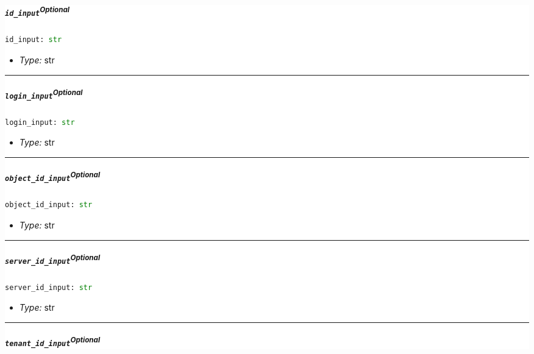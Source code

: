 
##### `id_input`<sup>Optional</sup> <a name="id_input" id="@cdktf/provider-azurerm.mysqlFlexibleServerActiveDirectoryAdministrator.MysqlFlexibleServerActiveDirectoryAdministrator.property.idInput"></a>

```python
id_input: str
```

- *Type:* str

---

##### `login_input`<sup>Optional</sup> <a name="login_input" id="@cdktf/provider-azurerm.mysqlFlexibleServerActiveDirectoryAdministrator.MysqlFlexibleServerActiveDirectoryAdministrator.property.loginInput"></a>

```python
login_input: str
```

- *Type:* str

---

##### `object_id_input`<sup>Optional</sup> <a name="object_id_input" id="@cdktf/provider-azurerm.mysqlFlexibleServerActiveDirectoryAdministrator.MysqlFlexibleServerActiveDirectoryAdministrator.property.objectIdInput"></a>

```python
object_id_input: str
```

- *Type:* str

---

##### `server_id_input`<sup>Optional</sup> <a name="server_id_input" id="@cdktf/provider-azurerm.mysqlFlexibleServerActiveDirectoryAdministrator.MysqlFlexibleServerActiveDirectoryAdministrator.property.serverIdInput"></a>

```python
server_id_input: str
```

- *Type:* str

---

##### `tenant_id_input`<sup>Optional</sup> <a name="tenant_id_input" id="@cdktf/provider-azurerm.mysqlFlexibleServerActiveDirectoryAdministrator.MysqlFlexibleServerActiveDirectoryAdministrator.property.tenantIdInput"></a>
